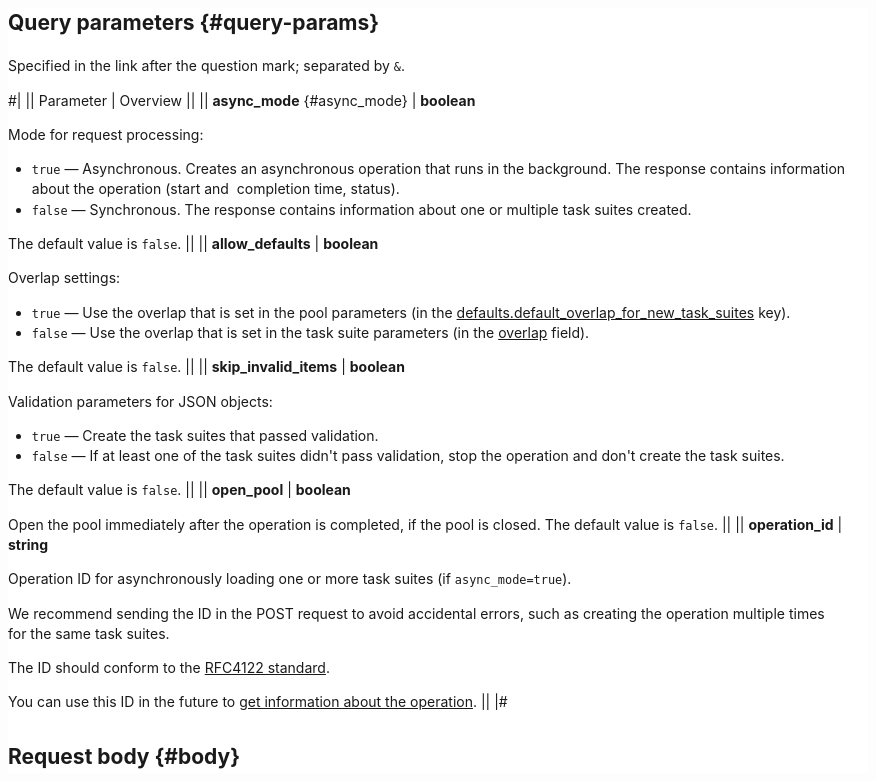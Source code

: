 ## Query parameters {#query-params}

Specified in the link after the question mark; separated by `&`.

#|
|| Parameter | Overview ||
|| **async_mode** {#async_mode} | **boolean**

Mode for request processing:

- `true` — Asynchronous. Creates an asynchronous operation that runs in the background. The response contains information about the operation (start and  completion time, status).
- `false` — Synchronous. The response contains information about one or multiple task suites created.

The default value is `false`. ||
|| **allow_defaults** | **boolean**

Overlap settings:

- `true` — Use the overlap that is set in the pool parameters (in the [defaults.default_overlap_for_new_task_suites](create-pool.md#default_overlap_for_new_task_suites) key).
- `false` — Use the overlap that is set in the task suite parameters (in the [overlap](create-task-suite.md#overlap) field).

The default value is `false`. ||
|| **skip_invalid_items** | **boolean**

Validation parameters for JSON objects:

- `true` — Create the task suites that passed validation.
- `false` — If at least one of the task suites didn't pass validation, stop the operation and don't create the task suites.

The default value is `false`. ||
|| **open_pool** | **boolean**

Open the pool immediately after the operation is completed, if the pool is closed. The default value is `false`. ||
|| **operation_id** | **string**

Operation ID for asynchronously loading one or more task suites (if `async_mode=true`).

We recommend sending the ID in the POST request to avoid accidental errors, such as creating the operation multiple times for the same task suites.

The ID should conform to the [RFC4122 standard](https://tools.ietf.org/html/rfc4122).

You can use this ID in the future to [get information about the operation](operations.md). ||
|#

## Request body {#body}
